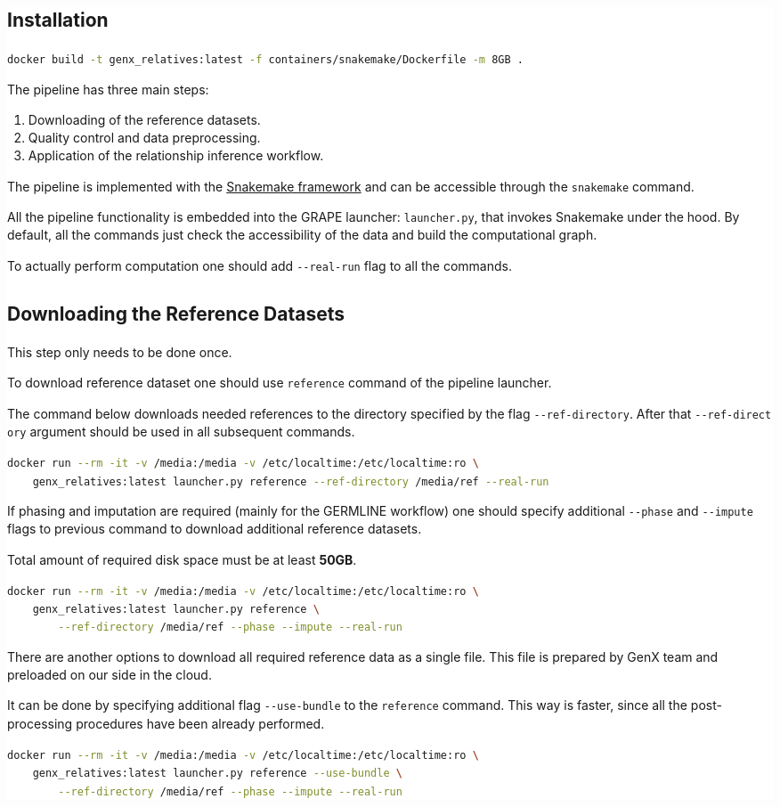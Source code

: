 ## Installation

```bash
docker build -t genx_relatives:latest -f containers/snakemake/Dockerfile -m 8GB .
```

The pipeline has three main steps:
1. Downloading of the reference datasets.
2. Quality control and data preprocessing.
3. Application of the relationship inference workflow.

The pipeline is implemented with the [Snakemake framework](https://snakemake.github.io/) and can be accessible through the `snakemake` command.

All the pipeline functionality is embedded into the GRAPE launcher: `launcher.py`, that invokes Snakemake under the hood.
By default, all the commands just check the accessibility of the data and build the computational graph.

To actually perform computation one should add `--real-run` flag to all the commands.

## Downloading the Reference Datasets

This step only needs to be done once.

To download reference dataset one should use `reference` command of the pipeline launcher.

The command below downloads needed references to the directory specified by the flag `--ref-directory`.
After that `--ref-directory` argument should be used in all subsequent commands.

```bash
docker run --rm -it -v /media:/media -v /etc/localtime:/etc/localtime:ro \
    genx_relatives:latest launcher.py reference --ref-directory /media/ref --real-run
```

If phasing and imputation are required (mainly for the GERMLINE workflow) one should specify additional `--phase` and `--impute` flags to previous command to download additional reference datasets.

Total amount of required disk space must be at least **50GB**.

```bash
docker run --rm -it -v /media:/media -v /etc/localtime:/etc/localtime:ro \
    genx_relatives:latest launcher.py reference \
        --ref-directory /media/ref --phase --impute --real-run
```

There are another options to download all required reference data as a single file.
This file is prepared by GenX team and preloaded on our side in the cloud.

It can be done by specifying additional flag `--use-bundle` to the `reference` command.
This way is faster, since all the post-processing procedures have been already performed.

```bash
docker run --rm -it -v /media:/media -v /etc/localtime:/etc/localtime:ro \
    genx_relatives:latest launcher.py reference --use-bundle \
        --ref-directory /media/ref --phase --impute --real-run
```
